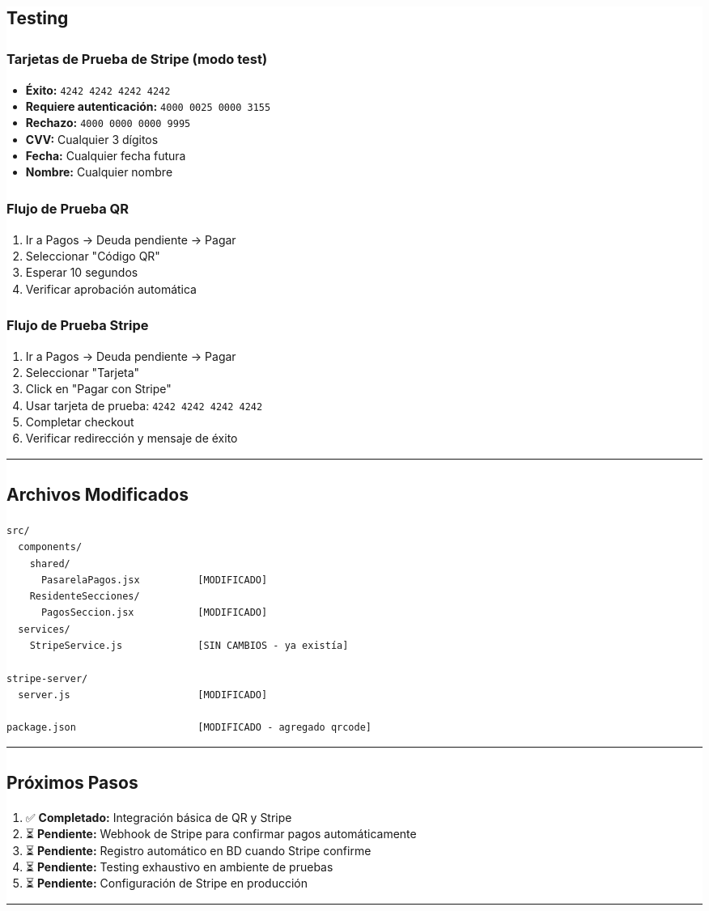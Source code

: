 ## Testing

### Tarjetas de Prueba de Stripe (modo test)
- **Éxito:** `4242 4242 4242 4242`
- **Requiere autenticación:** `4000 0025 0000 3155`
- **Rechazo:** `4000 0000 0000 9995`
- **CVV:** Cualquier 3 dígitos
- **Fecha:** Cualquier fecha futura
- **Nombre:** Cualquier nombre

### Flujo de Prueba QR
1. Ir a Pagos → Deuda pendiente → Pagar
2. Seleccionar "Código QR"
3. Esperar 10 segundos
4. Verificar aprobación automática

### Flujo de Prueba Stripe
1. Ir a Pagos → Deuda pendiente → Pagar
2. Seleccionar "Tarjeta"
3. Click en "Pagar con Stripe"
4. Usar tarjeta de prueba: `4242 4242 4242 4242`
5. Completar checkout
6. Verificar redirección y mensaje de éxito

---

## Archivos Modificados

```
src/
  components/
    shared/
      PasarelaPagos.jsx          [MODIFICADO]
    ResidenteSecciones/
      PagosSeccion.jsx           [MODIFICADO]
  services/
    StripeService.js             [SIN CAMBIOS - ya existía]

stripe-server/
  server.js                      [MODIFICADO]

package.json                     [MODIFICADO - agregado qrcode]
```

---

## Próximos Pasos

1. ✅ **Completado:** Integración básica de QR y Stripe
2. ⏳ **Pendiente:** Webhook de Stripe para confirmar pagos automáticamente
3. ⏳ **Pendiente:** Registro automático en BD cuando Stripe confirme
4. ⏳ **Pendiente:** Testing exhaustivo en ambiente de pruebas
5. ⏳ **Pendiente:** Configuración de Stripe en producción

---